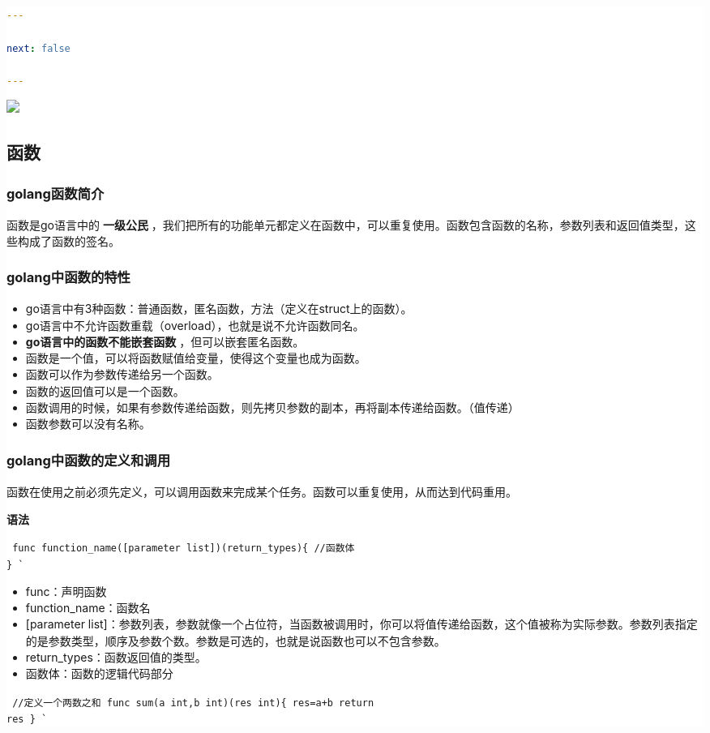 ```yaml
---

next: false

---
```




<BlogInfo id="393" title="golang学习笔记系列之函数" author="白日梦想猿" pv=0 read_times=0 pre_cost_time="238" category="golang" tag_list="['']" create_time="2022.09.24 15:57:01.525162" update_time="2022.09.24 15:57:01" />

![](https://gimg2.baidu.com/image_search/src=http%3A%2F%2Fp8.itc.cn%2Fq_70%2Fimages03%2F20210221%2Fd778753d6a0d4ab9b685aaf362810c0d.gif&refer=http%3A%2F%2Fp8.itc.cn&app=2002&size=f9999,10000&q=a80&n=0&g=0n&fmt=auto?sec=1665661975&t=37860c72d333426b69c936abcb7d5473)

## 函数

### golang函数简介

函数是go语言中的 **一级公民** ，我们把所有的功能单元都定义在函数中，可以重复使用。函数包含函数的名称，参数列表和返回值类型，这些构成了函数的签名。

### golang中函数的特性

  * go语言中有3种函数：普通函数，匿名函数，方法（定义在struct上的函数）。
  * go语言中不允许函数重载（overload），也就是说不允许函数同名。
  * **go语言中的函数不能嵌套函数** ，但可以嵌套匿名函数。
  * 函数是一个值，可以将函数赋值给变量，使得这个变量也成为函数。
  * 函数可以作为参数传递给另一个函数。
  * 函数的返回值可以是一个函数。
  * 函数调用的时候，如果有参数传递给函数，则先拷贝参数的副本，再将副本传递给函数。（值传递）
  * 函数参数可以没有名称。

### golang中函数的定义和调用

函数在使用之前必须先定义，可以调用函数来完成某个任务。函数可以重复使用，从而达到代码重用。

**语法**

```golang
 func function_name([parameter list])(return_types){ //函数体
} `
```
  * func：声明函数
  * function_name：函数名
  * [parameter list]：参数列表，参数就像一个占位符，当函数被调用时，你可以将值传递给函数，这个值被称为实际参数。参数列表指定的是参数类型，顺序及参数个数。参数是可选的，也就是说函数也可以不包含参数。
  * return_types：函数返回值的类型。
  * 函数体：函数的逻辑代码部分
```golang
 //定义一个两数之和 func sum(a int,b int)(res int){ res=a+b return
res } `
```
